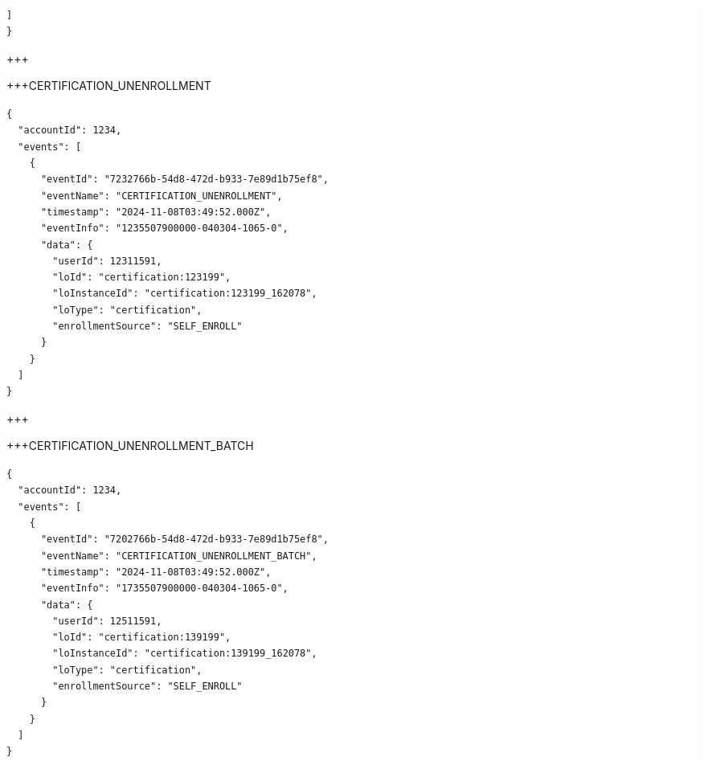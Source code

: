 ```
]
}
```

+++

+++CERTIFICATION_UNENROLLMENT

```
{
  "accountId": 1234,
  "events": [
    {
      "eventId": "7232766b-54d8-472d-b933-7e89d1b75ef8",
      "eventName": "CERTIFICATION_UNENROLLMENT",
      "timestamp": "2024-11-08T03:49:52.000Z",
      "eventInfo": "1235507900000-040304-1065-0",
      "data": {
        "userId": 12311591,
        "loId": "certification:123199",
        "loInstanceId": "certification:123199_162078",
        "loType": "certification",
        "enrollmentSource": "SELF_ENROLL"
      }
    }
  ]
}
```

+++

+++CERTIFICATION_UNENROLLMENT_BATCH

```
{
  "accountId": 1234,
  "events": [
    {
      "eventId": "7202766b-54d8-472d-b933-7e89d1b75ef8",
      "eventName": "CERTIFICATION_UNENROLLMENT_BATCH",
      "timestamp": "2024-11-08T03:49:52.000Z",
      "eventInfo": "1735507900000-040304-1065-0",
      "data": {
        "userId": 12511591,
        "loId": "certification:139199",
        "loInstanceId": "certification:139199_162078",
        "loType": "certification",
        "enrollmentSource": "SELF_ENROLL"
      }
    }
  ]
}
```
